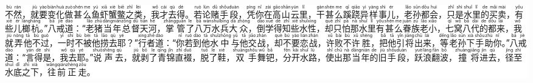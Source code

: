<ruby>不<rt>bù</rt></ruby><ruby>然<rt>rán</rt></ruby>，<ruby>就<rt>jiù</rt></ruby><ruby>要<rt>yào</rt></ruby><ruby>变<rt>biàn</rt></ruby><ruby>化<rt>huà</rt></ruby><ruby>做<rt>zuò</rt></ruby><ruby>甚<rt>shén</rt></ruby><ruby>么<rt>me</rt></ruby><ruby>鱼<rt>yú</rt></ruby><ruby>虾<rt>xiā</rt></ruby><ruby>蟹<rt>xiè</rt></ruby><ruby>鳖<rt>biē</rt></ruby><ruby>之<rt>zhī</rt></ruby><ruby>类<rt>lèi</rt></ruby>，<ruby>我<rt>wǒ</rt></ruby><ruby>才<rt>cái</rt></ruby><ruby>去<rt>qù</rt></ruby><ruby>得<rt>dé</rt></ruby>。<ruby>若<rt>ruò</rt></ruby><ruby>论<rt>lùn</rt></ruby><ruby>赌<rt>dǔ</rt></ruby><ruby>手<rt>shǒu</rt></ruby><ruby>段<rt>duàn</rt></ruby>，<ruby>凭<rt>píng</rt></ruby><ruby>你<rt>nǐ</rt></ruby><ruby>在<rt>zài</rt></ruby><ruby>高<rt>gāo</rt></ruby><ruby>山<rt>shān</rt></ruby><ruby>云<rt>yún</rt></ruby><ruby>里<rt>lǐ</rt></ruby>，<ruby>干<rt>gàn</rt></ruby><ruby>甚<rt>shén</rt></ruby><ruby>么<rt>me</rt></ruby><ruby>蹊<rt>qī</rt></ruby><ruby>跷<rt>qiāo</rt></ruby><ruby>异<rt>yì</rt></ruby><ruby>样<rt>yàng</rt></ruby><ruby>事<rt>shì</rt></ruby><ruby>儿<rt>ér</rt></ruby>，<ruby>老<rt>lǎo</rt></ruby><ruby>孙<rt>sūn</rt></ruby><ruby>都<rt>dōu</rt></ruby><ruby>会<rt>huì</rt></ruby>，<ruby>只<rt>zhǐ</rt></ruby><ruby>是<rt>shì</rt></ruby><ruby>水<rt>shuǐ</rt></ruby><ruby>里<rt>lǐ</rt></ruby><ruby>的<rt>de</rt></ruby><ruby>买<rt>mǎi</rt></ruby><ruby>卖<rt>mài</rt></ruby>，<ruby>有<rt>yǒu</rt></ruby><ruby>些<rt>xiē</rt></ruby><ruby>儿<rt>ér</rt></ruby><ruby>榔<rt>láng</rt></ruby><ruby>杭<rt>háng</rt></ruby>。”<ruby>八<rt>bā</rt></ruby><ruby>戒<rt>jiè</rt></ruby><ruby>道<rt>dào</rt></ruby>：“<ruby>老<rt>lǎo</rt></ruby><ruby>猪<rt>zhū</rt></ruby><ruby>当<rt>dāng</rt></ruby><ruby>年<rt>nián</rt></ruby><ruby>总<rt>zǒng</rt></ruby><ruby>督<rt>dū</rt></ruby><ruby>天<rt>tiān</rt></ruby><ruby>河<rt>hé</rt></ruby>，<ruby>掌<rt>zhǎng</rt></ruby><ruby>管<rt>guǎn</rt></ruby><ruby>了<rt>le</rt></ruby><ruby>八<rt>bā</rt></ruby><ruby>万<rt>wàn</rt></ruby><ruby>水<rt>shuǐ</rt></ruby><ruby>兵<rt>bīng</rt></ruby><ruby>大<rt>dà</rt></ruby><ruby>众<rt>zhòng</rt></ruby>，<ruby>倒<rt>dào</rt></ruby><ruby>学<rt>xué</rt></ruby><ruby>得<rt>dé</rt></ruby><ruby>知<rt>zhī</rt></ruby><ruby>些<rt>xiē</rt></ruby><ruby>水<rt>shuǐ</rt></ruby><ruby>性<rt>xìng</rt></ruby>，<ruby>却<rt>què</rt></ruby><ruby>只<rt>zhǐ</rt></ruby><ruby>怕<rt>pà</rt></ruby><ruby>那<rt>nà</rt></ruby><ruby>水<rt>shuǐ</rt></ruby><ruby>里<rt>lǐ</rt></ruby><ruby>有<rt>yǒu</rt></ruby><ruby>甚<rt>shén</rt></ruby><ruby>么<rt>me</rt></ruby><ruby>眷<rt>juàn</rt></ruby><ruby>族<rt>zú</rt></ruby><ruby>老<rt>lǎo</rt></ruby><ruby>小<rt>xiǎo</rt></ruby>，<ruby>七<rt>qī</rt></ruby><ruby>窝<rt>wō</rt></ruby><ruby>八<rt>bā</rt></ruby><ruby>代<rt>dài</rt></ruby><ruby>的<rt>de</rt></ruby><ruby>都<rt>dōu</rt></ruby><ruby>来<rt>lái</rt></ruby>，<ruby>我<rt>wǒ</rt></ruby><ruby>就<rt>jiù</rt></ruby><ruby>弄<rt>nòng</rt></ruby><ruby>他<rt>tā</rt></ruby><ruby>不<rt>bù</rt></ruby><ruby>过<rt>guò</rt></ruby>，<ruby>一<rt>yī</rt></ruby><ruby>时<rt>shí</rt></ruby><ruby>不<rt>bù</rt></ruby><ruby>被<rt>bèi</rt></ruby><ruby>他<rt>tā</rt></ruby><ruby>捞<rt>lāo</rt></ruby><ruby>去<rt>qù</rt></ruby><ruby>耶<rt>yé</rt></ruby>？”<ruby>行<rt>xíng</rt></ruby><ruby>者<rt>zhě</rt></ruby><ruby>道<rt>dào</rt></ruby>：“<ruby>你<rt>nǐ</rt></ruby><ruby>若<rt>ruò</rt></ruby><ruby>到<rt>dào</rt></ruby><ruby>他<rt>tā</rt></ruby><ruby>水<rt>shuǐ</rt></ruby><ruby>中<rt>zhōng</rt></ruby><ruby>与<rt>yǔ</rt></ruby><ruby>他<rt>tā</rt></ruby><ruby>交<rt>jiāo</rt></ruby><ruby>战<rt>zhàn</rt></ruby>，<ruby>却<rt>què</rt></ruby><ruby>不<rt>bú</rt></ruby><ruby>要<rt>yào</rt></ruby><ruby>恋<rt>liàn</rt></ruby><ruby>战<rt>zhàn</rt></ruby>，<ruby>许<rt>xǔ</rt></ruby><ruby>败<rt>bài</rt></ruby><ruby>不<rt>bù</rt></ruby><ruby>许<rt>xǔ</rt></ruby><ruby>胜<rt>shèng</rt></ruby>，<ruby>把<rt>bǎ</rt></ruby><ruby>他<rt>tā</rt></ruby><ruby>引<rt>yǐn</rt></ruby><ruby>将<rt>jiāng</rt></ruby><ruby>出<rt>chū</rt></ruby><ruby>来<rt>lái</rt></ruby>，<ruby>等<rt>děng</rt></ruby><ruby>老<rt>lǎo</rt></ruby><ruby>孙<rt>sūn</rt></ruby><ruby>下<rt>xià</rt></ruby><ruby>手<rt>shǒu</rt></ruby><ruby>助<rt>zhù</rt></ruby><ruby>你<rt>nǐ</rt></ruby>。”<ruby>八<rt>bā</rt></ruby><ruby>戒<rt>jiè</rt></ruby><ruby>道<rt>dào</rt></ruby>：“<ruby>言<rt>yán</rt></ruby><ruby>得<rt>dé</rt></ruby><ruby>是<rt>shì</rt></ruby>，<ruby>我<rt>wǒ</rt></ruby><ruby>去<rt>qù</rt></ruby><ruby>耶<rt>yé</rt></ruby>。”<ruby>说<rt>shuō</rt></ruby><ruby>声<rt>shēng</rt></ruby><ruby>去<rt>qù</rt></ruby>，<ruby>就<rt>jiù</rt></ruby><ruby>剥<rt>bō</rt></ruby><ruby>了<rt>le</rt></ruby><ruby>青<rt>qīng</rt></ruby><ruby>锦<rt>jǐn</rt></ruby><ruby>直<rt>zhí</rt></ruby><ruby>裰<rt>duō</rt></ruby>，<ruby>脱<rt>tuō</rt></ruby><ruby>了<rt>le</rt></ruby><ruby>鞋<rt>xié</rt></ruby>，<ruby>双<rt>shuāng</rt></ruby><ruby>手<rt>shǒu</rt></ruby><ruby>舞<rt>wǔ</rt></ruby><ruby>钯<rt>bǎ</rt></ruby>，<ruby>分<rt>fēn</rt></ruby><ruby>开<rt>kāi</rt></ruby><ruby>水<rt>shuǐ</rt></ruby><ruby>路<rt>lù</rt></ruby>，<ruby>使<rt>shǐ</rt></ruby><ruby>出<rt>chū</rt></ruby><ruby>那<rt>nà</rt></ruby><ruby>当<rt>dāng</rt></ruby><ruby>年<rt>nián</rt></ruby><ruby>的<rt>de</rt></ruby><ruby>旧<rt>jiù</rt></ruby><ruby>手<rt>shǒu</rt></ruby><ruby>段<rt>duàn</rt></ruby>，<ruby>跃<rt>yuè</rt></ruby><ruby>浪<rt>làng</rt></ruby><ruby>翻<rt>fān</rt></ruby><ruby>波<rt>bō</rt></ruby>，<ruby>撞<rt>zhuàng</rt></ruby><ruby>将<rt>jiāng</rt></ruby><ruby>进<rt>jìn</rt></ruby><ruby>去<rt>qù</rt></ruby>，<ruby>径<rt>jìng</rt></ruby><ruby>至<rt>zhì</rt></ruby><ruby>水<rt>shuǐ</rt></ruby><ruby>底<rt>dǐ</rt></ruby><ruby>之<rt>zhī</rt></ruby><ruby>下<rt>xià</rt></ruby>，<ruby>往<rt>wǎng</rt></ruby><ruby>前<rt>qián</rt></ruby><ruby>正<rt>zhèng</rt></ruby><ruby>走<rt>zǒu</rt></ruby>。
